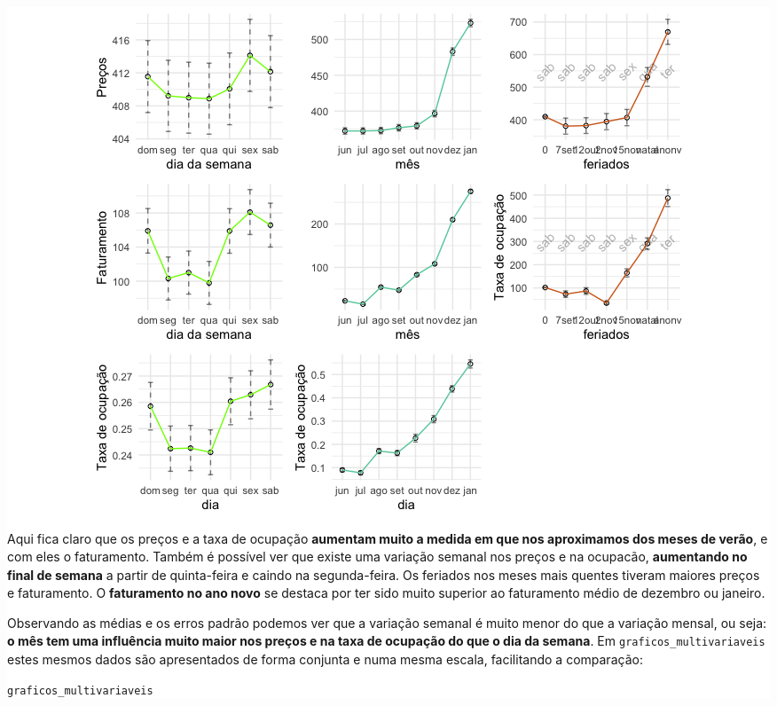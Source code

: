 <img src="README_files/figure-gfm/unnamed-chunk-12-1.png" style="display: block; margin: auto;" />

Aqui fica claro que os preços e a taxa de ocupação **aumentam muito a
medida em que nos aproximamos dos meses de verão**, e com eles o
faturamento. Também é possível ver que existe uma variação semanal nos
preços e na ocupacão, **aumentando no final de semana** a partir de
quinta-feira e caindo na segunda-feira. Os feriados nos meses mais
quentes tiveram maiores preços e faturamento. O **faturamento no ano
novo** se destaca por ter sido muito superior ao faturamento médio de
dezembro ou janeiro.

Observando as médias e os erros padrão podemos ver que a variação
semanal é muito menor do que a variação mensal, ou seja: **o mês tem uma
influência muito maior nos preços e na taxa de ocupação do que o dia da
semana**. Em `graficos_multivariaveis` estes mesmos dados são
apresentados de forma conjunta e numa mesma escala, facilitando a
comparação:

``` r
graficos_multivariaveis
```
